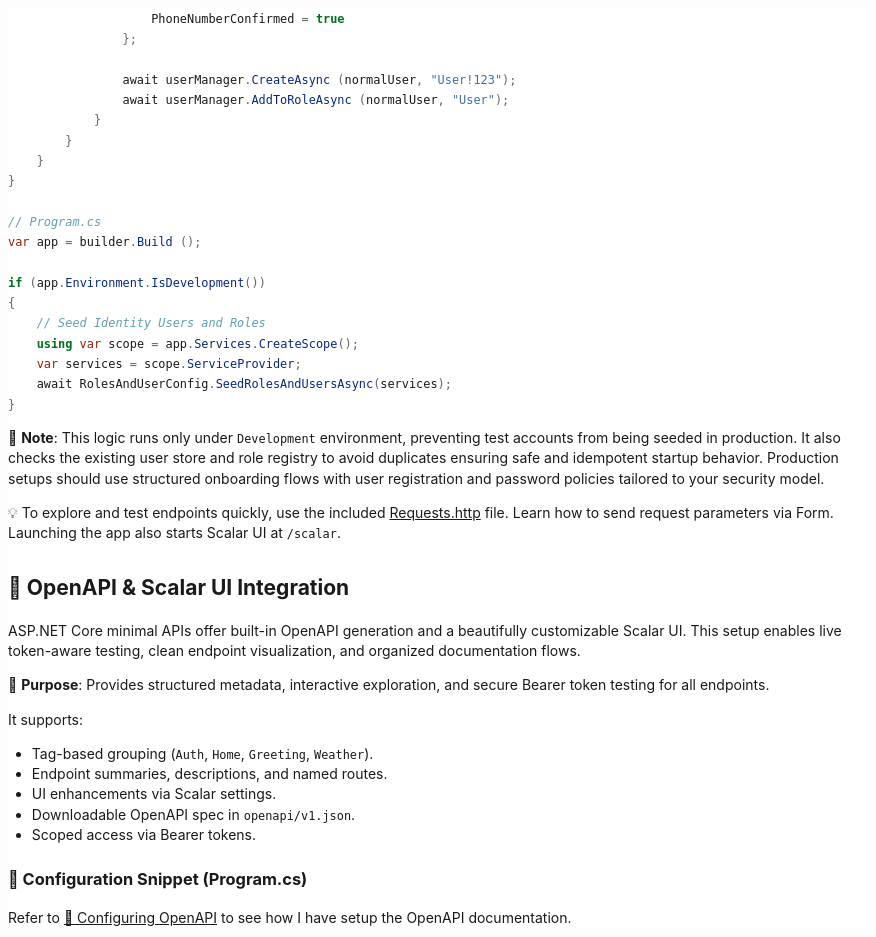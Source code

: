 ```csharp
					PhoneNumberConfirmed = true
				};

				await userManager.CreateAsync (normalUser, "User!123");
				await userManager.AddToRoleAsync (normalUser, "User");
			}
		}
	}
}

// Program.cs
var app = builder.Build ();

if (app.Environment.IsDevelopment())
{
	// Seed Identity Users and Roles
	using var scope = app.Services.CreateScope();
	var services = scope.ServiceProvider;
	await RolesAndUserConfig.SeedRolesAndUsersAsync(services);
}
```

📌 **Note**: This logic runs only under `Development` environment, preventing test accounts from being seeded in production. It also checks the existing user store and role registry to avoid duplicates ensuring safe and idempotent startup behavior. Production setups should use structured onboarding flows with user registration and password policies tailored to your security model.

💡 To explore and test endpoints quickly, use the included [Requests.http](./BearerTokenAuthDemo/Requests.http) file. Learn how to send request parameters via Form. Launching the app also starts Scalar UI at `/scalar`.

## 📘 OpenAPI & Scalar UI Integration

ASP.NET Core minimal APIs offer built-in OpenAPI generation and a beautifully customizable Scalar UI. This setup enables live token-aware testing, clean endpoint visualization, and organized documentation flows.

🧠 **Purpose**: Provides structured metadata, interactive exploration, and secure Bearer token testing for all endpoints.

It supports:

- Tag-based grouping (`Auth`, `Home`, `Greeting`, `Weather`).
- Endpoint summaries, descriptions, and named routes.
- UI enhancements via Scalar settings.
- Downloadable OpenAPI spec in `openapi/v1.json`.
- Scoped access via Bearer tokens.

### 🔧 Configuration Snippet (Program.cs)

Refer to [📘 Configuring OpenAPI](#-configuring-openapi) to see how I have setup the OpenAPI documentation.
